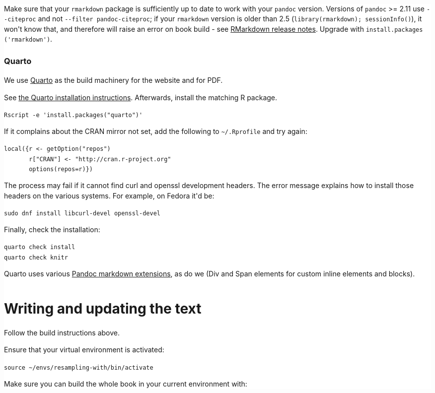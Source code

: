 Make sure that your `rmarkdown` package is sufficiently up to date to work
with your `pandoc` version.  Versions of `pandoc` >= 2.11 use `--citeproc` and
not `--filter pandoc-citeproc`; if your `rmarkdown` version is older than 2.5
(`library(rmarkdown); sessionInfo()`), it won't know that, and therefore will
raise an error on book build - see [RMarkdown release
notes](https://github.com/rstudio/rmarkdown/releases).  Upgrade with
`install.packages('rmarkdown')`.

### Quarto

We use [Quarto](https://quarto.org) as the build machinery for the website and for PDF.

See [the Quarto installation instructions](https://quarto.org/docs/getting-started/installation.html).  Afterwards, install the matching R package.

```
Rscript -e 'install.packages("quarto")'
```

If it complains about the CRAN mirror not set, add the following to `~/.Rprofile` and try again:

```
local({r <- getOption("repos")
       r["CRAN"] <- "http://cran.r-project.org"
       options(repos=r)})
```

The process may fail if it cannot find curl and openssl development headers.
The error message explains how to install those headers on the various systems.
For example, on Fedora it'd be:

```
sudo dnf install libcurl-devel openssl-devel
```

Finally, check the installation:

```
quarto check install
quarto check knitr
```

Quarto uses various [Pandoc markdown
extensions](https://linux.die.net/man/5/pandoc_markdown), as do we (Div and
Span elements for custom inline elements and blocks).

# Writing and updating the text

Follow the build instructions above.

Ensure that your virtual environment is activated:

```
source ~/envs/resampling-with/bin/activate
```

Make sure you can build the whole book in your current environment with:


[^1]: Here is the footnote.
[^longnote]: Here's one with multiple blocks.
